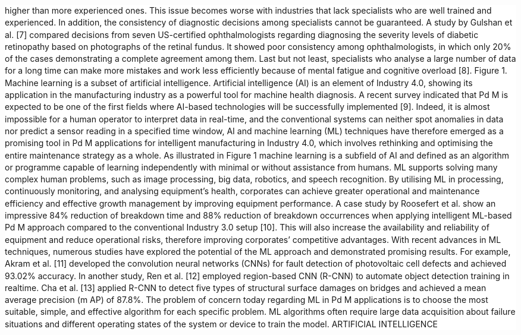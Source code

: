 higher than more experienced ones. This issue becomes 
worse with industries that lack specialists who are well 
trained and experienced. In addition, the consistency 
of diagnostic decisions among specialists cannot be 
guaranteed. A study by Gulshan et al. [7] compared 
decisions from seven US-certified ophthalmologists 
regarding diagnosing the severity levels of diabetic 
retinopathy based on photographs of the retinal fundus. 
It showed poor consistency among ophthalmologists, in 
which only 20% of the cases demonstrating a complete 
agreement among them. Last but not least, specialists 
who analyse a large number of data for a long time can 
make more mistakes and work less efficiently because of 
mental fatigue and cognitive overload [8].
Figure 1. Machine learning is a subset of artificial intelligence.
Artificial intelligence (AI) is an element of Industry 4.0, 
showing its application in the manufacturing industry as 
a powerful tool for machine health diagnosis. A recent 
survey indicated that Pd M is expected to be one of the first 
fields where AI-based technologies will be successfully 
implemented [9]. Indeed, it is almost impossible for a 
human operator to interpret data in real-time, and the 
conventional systems can neither spot anomalies in data 
nor predict a sensor reading in a specified time window, 
AI and machine learning (ML) techniques have therefore 
emerged as a promising tool in Pd M applications for 
intelligent manufacturing in Industry 4.0, which involves 
rethinking and optimising the entire maintenance 
strategy as a whole. 
As illustrated in Figure 1 machine learning is a 
subfield of AI and defined as an algorithm or programme 
capable of learning independently with minimal or 
without assistance from humans. ML supports solving 
many complex human problems, such as image 
processing, big data, robotics, and speech recognition. By 
utilising ML in processing, continuously monitoring, and 
analysing equipment’s health, corporates can achieve 
greater operational and maintenance efficiency and 
effective growth management by improving equipment 
performance. A case study by Roosefert et al. show an 
impressive 84% reduction of breakdown time and 88% 
reduction of breakdown occurrences when applying 
intelligent ML-based Pd M approach compared to the 
conventional Industry 3.0 setup [10]. This will also 
increase the availability and reliability of equipment and 
reduce operational risks, therefore improving corporates’ 
competitive advantages. With recent advances in ML 
techniques, numerous studies have explored the potential 
of the ML approach and demonstrated promising results. 
For example, Akram et al. [11] developed the convolution 
neural networks (CNNs) for fault detection of photovoltaic 
cell defects and achieved 93.02% accuracy. In another 
study, Ren et al. [12] employed region-based CNN 
(R-CNN) to automate object detection training in realtime. Cha et al. [13] applied R-CNN to detect five types 
of structural surface damages on bridges and achieved 
a mean average precision (m AP) of 87.8%. The problem 
of concern today regarding ML in Pd M applications is to 
choose the most suitable, simple, and effective algorithm 
for each specific problem. ML algorithms often require 
large data acquisition about failure situations and 
different operating states of the system or device to train 
the model.
ARTIFICIAL INTELLIGENCE